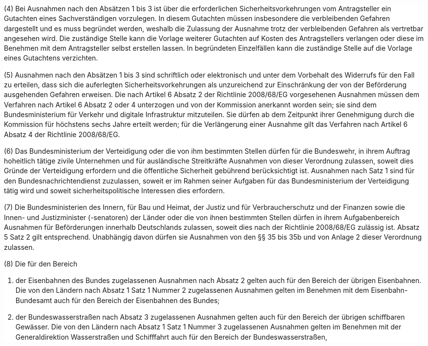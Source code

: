 (4) Bei Ausnahmen nach den Absätzen 1 bis 3 ist über die
erforderlichen Sicherheitsvorkehrungen vom Antragsteller ein Gutachten
eines Sachverständigen vorzulegen. In diesem Gutachten müssen
insbesondere die verbleibenden Gefahren dargestellt und es muss
begründet werden, weshalb die Zulassung der Ausnahme trotz der
verbleibenden Gefahren als vertretbar angesehen wird. Die zuständige
Stelle kann die Vorlage weiterer Gutachten auf Kosten des
Antragstellers verlangen oder diese im Benehmen mit dem Antragsteller
selbst erstellen lassen. In begründeten Einzelfällen kann die
zuständige Stelle auf die Vorlage eines Gutachtens verzichten.

(5) Ausnahmen nach den Absätzen 1 bis 3 sind schriftlich oder
elektronisch und unter dem Vorbehalt des Widerrufs für den Fall zu
erteilen, dass sich die auferlegten Sicherheitsvorkehrungen als
unzureichend zur Einschränkung der von der Beförderung ausgehenden
Gefahren erweisen. Die nach Artikel 6 Absatz 2 der Richtlinie
2008/68/EG vorgesehenen Ausnahmen müssen dem Verfahren nach Artikel 6
Absatz 2 oder 4 unterzogen und von der Kommission anerkannt worden
sein; sie sind dem Bundesministerium für Verkehr und digitale
Infrastruktur mitzuteilen. Sie dürfen ab dem Zeitpunkt ihrer
Genehmigung durch die Kommission für höchstens sechs Jahre erteilt
werden; für die Verlängerung einer Ausnahme gilt das Verfahren nach
Artikel 6 Absatz 4 der Richtlinie 2008/68/EG.

(6) Das Bundesministerium der Verteidigung oder die von ihm bestimmten
Stellen dürfen für die Bundeswehr, in ihrem Auftrag hoheitlich tätige
zivile Unternehmen und für ausländische Streitkräfte Ausnahmen von
dieser Verordnung zulassen, soweit dies Gründe der Verteidigung
erfordern und die öffentliche Sicherheit gebührend berücksichtigt ist.
Ausnahmen nach Satz 1 sind für den Bundesnachrichtendienst zuzulassen,
soweit er im Rahmen seiner Aufgaben für das Bundesministerium der
Verteidigung tätig wird und soweit sicherheitspolitische Interessen
dies erfordern.

(7) Die Bundesministerien des Innern, für Bau und Heimat, der Justiz
und für Verbraucherschutz und der Finanzen sowie die Innen- und
Justizminister (-senatoren) der Länder oder die von ihnen bestimmten
Stellen dürfen in ihrem Aufgabenbereich Ausnahmen für Beförderungen
innerhalb Deutschlands zulassen, soweit dies nach der Richtlinie
2008/68/EG zulässig ist. Absatz 5 Satz 2 gilt entsprechend. Unabhängig
davon dürfen sie Ausnahmen von den §§ 35 bis 35b und von Anlage 2
dieser Verordnung zulassen.

(8) Die für den Bereich

1.  der Eisenbahnen des Bundes zugelassenen Ausnahmen nach Absatz 2 gelten
    auch für den Bereich der übrigen Eisenbahnen. Die von den Ländern nach
    Absatz 1 Satz 1 Nummer 2 zugelassenen Ausnahmen gelten im Benehmen mit
    dem Eisenbahn-Bundesamt auch für den Bereich der Eisenbahnen des
    Bundes;


2.  der Bundeswasserstraßen nach Absatz 3 zugelassenen Ausnahmen gelten
    auch für den Bereich der übrigen schiffbaren Gewässer. Die von den
    Ländern nach Absatz 1 Satz 1 Nummer 3 zugelassenen Ausnahmen gelten im
    Benehmen mit der Generaldirektion Wasserstraßen und Schifffahrt auch
    für den Bereich der Bundeswasserstraßen,
